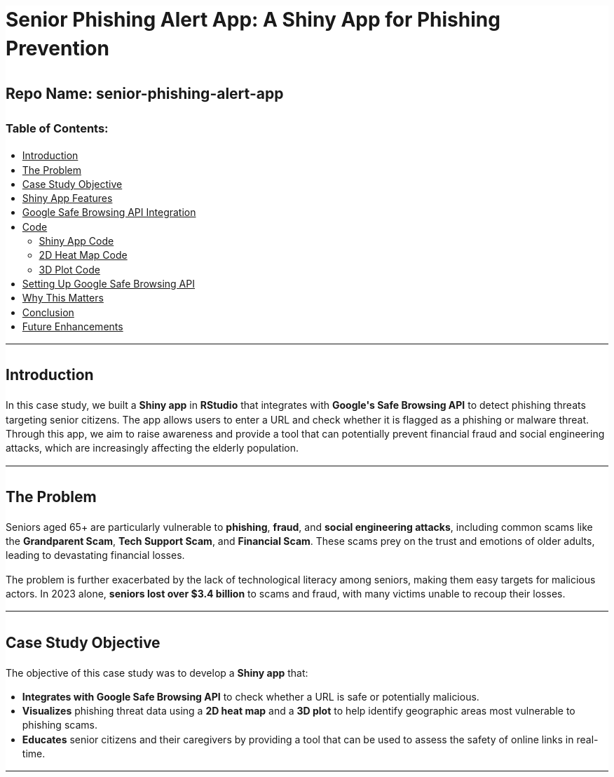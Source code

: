 # Senior Phishing Alert App: A Shiny App for Phishing Prevention

## Repo Name: **senior-phishing-alert-app**

### Table of Contents:
- [Introduction](#introduction)
- [The Problem](#the-problem)
- [Case Study Objective](#case-study-objective)
- [Shiny App Features](#shiny-app-features)
- [Google Safe Browsing API Integration](#google-safe-browsing-api-integration)
- [Code](#code)
    - [Shiny App Code](#shiny-app-code)
    - [2D Heat Map Code](#2d-heat-map-code)
    - [3D Plot Code](#3d-plot-code)
- [Setting Up Google Safe Browsing API](#setting-up-google-safe-browsing-api)
- [Why This Matters](#why-this-matters)
- [Conclusion](#conclusion)
- [Future Enhancements](#future-enhancements)

---

## Introduction

In this case study, we built a **Shiny app** in **RStudio** that integrates with **Google's Safe Browsing API** to detect phishing threats targeting senior citizens. The app allows users to enter a URL and check whether it is flagged as a phishing or malware threat. Through this app, we aim to raise awareness and provide a tool that can potentially prevent financial fraud and social engineering attacks, which are increasingly affecting the elderly population.

---

## The Problem

Seniors aged 65+ are particularly vulnerable to **phishing**, **fraud**, and **social engineering attacks**, including common scams like the **Grandparent Scam**, **Tech Support Scam**, and **Financial Scam**. These scams prey on the trust and emotions of older adults, leading to devastating financial losses.

The problem is further exacerbated by the lack of technological literacy among seniors, making them easy targets for malicious actors. In 2023 alone, **seniors lost over $3.4 billion** to scams and fraud, with many victims unable to recoup their losses.

---

## Case Study Objective

The objective of this case study was to develop a **Shiny app** that:
- **Integrates with Google Safe Browsing API** to check whether a URL is safe or potentially malicious.
- **Visualizes** phishing threat data using a **2D heat map** and a **3D plot** to help identify geographic areas most vulnerable to phishing scams.
- **Educates** senior citizens and their caregivers by providing a tool that can be used to assess the safety of online links in real-time.

---